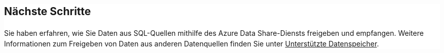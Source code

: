 ## <a name="next-steps"></a>Nächste Schritte
Sie haben erfahren, wie Sie Daten aus SQL-Quellen mithilfe des Azure Data Share-Diensts freigeben und empfangen. Weitere Informationen zum Freigeben von Daten aus anderen Datenquellen finden Sie unter [Unterstützte Datenspeicher](supported-data-stores.md).